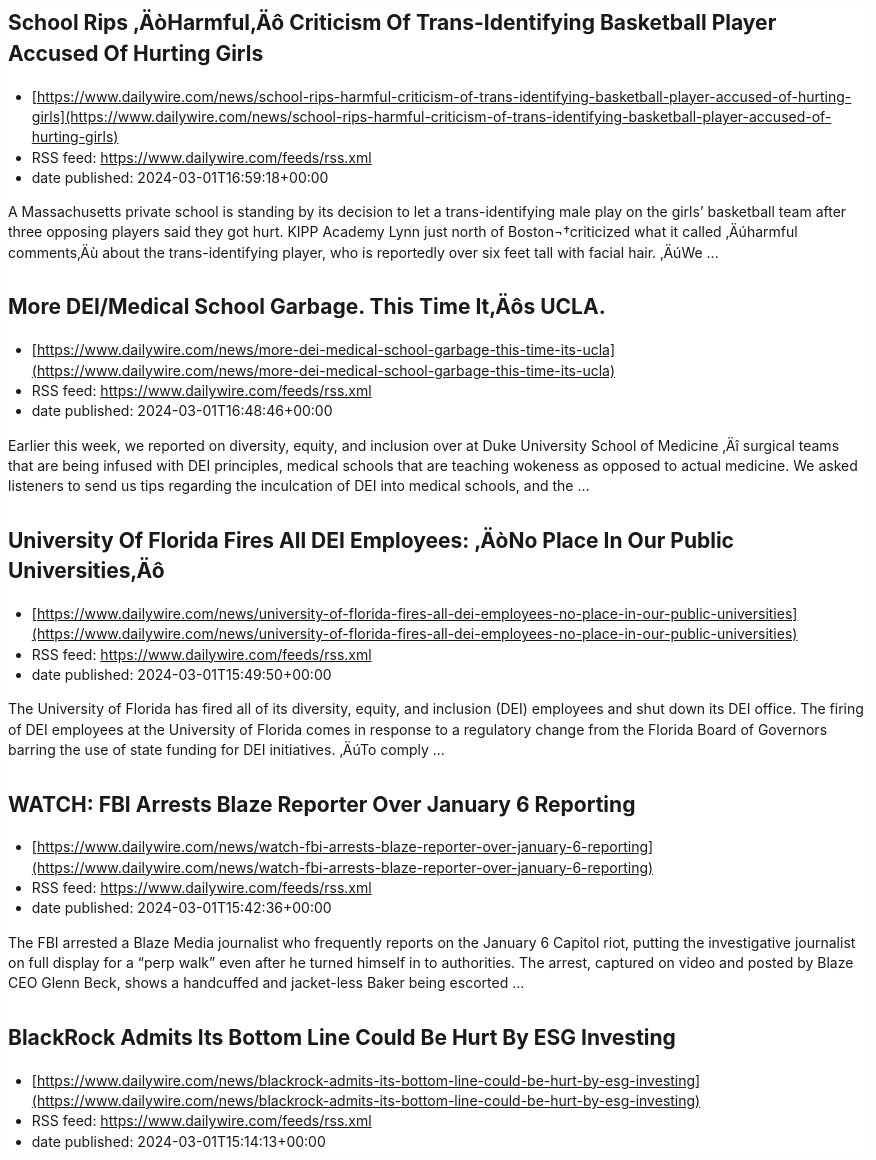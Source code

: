 ## School Rips ‚ÄòHarmful‚Äô Criticism Of Trans-Identifying Basketball Player Accused Of Hurting Girls
 - [https://www.dailywire.com/news/school-rips-harmful-criticism-of-trans-identifying-basketball-player-accused-of-hurting-girls](https://www.dailywire.com/news/school-rips-harmful-criticism-of-trans-identifying-basketball-player-accused-of-hurting-girls)
 - RSS feed: https://www.dailywire.com/feeds/rss.xml
 - date published: 2024-03-01T16:59:18+00:00

A Massachusetts private school is standing by its decision to let a trans-identifying male play on the girls&#8217; basketball team after three opposing players said they got hurt. KIPP Academy Lynn just north of Boston¬†criticized what it called ‚Äúharmful comments‚Äù about the trans-identifying player, who is reportedly over six feet tall with facial hair. ‚ÄúWe ...

## More DEI/Medical School Garbage. This Time It‚Äôs UCLA.
 - [https://www.dailywire.com/news/more-dei-medical-school-garbage-this-time-its-ucla](https://www.dailywire.com/news/more-dei-medical-school-garbage-this-time-its-ucla)
 - RSS feed: https://www.dailywire.com/feeds/rss.xml
 - date published: 2024-03-01T16:48:46+00:00

Earlier this week, we reported on diversity, equity, and inclusion over at Duke University School of Medicine ‚Äî surgical teams that are being infused with DEI principles, medical schools that are teaching wokeness as opposed to actual medicine. We asked listeners to send us tips regarding the inculcation of DEI into medical schools, and the ...

## University Of Florida Fires All DEI Employees: ‚ÄòNo Place In Our Public Universities‚Äô
 - [https://www.dailywire.com/news/university-of-florida-fires-all-dei-employees-no-place-in-our-public-universities](https://www.dailywire.com/news/university-of-florida-fires-all-dei-employees-no-place-in-our-public-universities)
 - RSS feed: https://www.dailywire.com/feeds/rss.xml
 - date published: 2024-03-01T15:49:50+00:00

The University of Florida has fired all of its diversity, equity, and inclusion (DEI) employees and shut down its DEI office. The firing of DEI employees at the University of Florida comes in response to a regulatory change from the Florida Board of Governors barring the use of state funding for DEI initiatives. ‚ÄúTo comply ...

## WATCH: FBI Arrests Blaze Reporter Over January 6 Reporting
 - [https://www.dailywire.com/news/watch-fbi-arrests-blaze-reporter-over-january-6-reporting](https://www.dailywire.com/news/watch-fbi-arrests-blaze-reporter-over-january-6-reporting)
 - RSS feed: https://www.dailywire.com/feeds/rss.xml
 - date published: 2024-03-01T15:42:36+00:00

The FBI arrested a Blaze Media journalist who frequently reports on the January 6 Capitol riot, putting the investigative journalist on full display for a &#8220;perp walk&#8221; even after he turned himself in to authorities. The arrest, captured on video and posted by Blaze CEO Glenn Beck, shows a handcuffed and jacket-less Baker being escorted ...

## BlackRock Admits Its Bottom Line Could Be Hurt By ESG Investing
 - [https://www.dailywire.com/news/blackrock-admits-its-bottom-line-could-be-hurt-by-esg-investing](https://www.dailywire.com/news/blackrock-admits-its-bottom-line-could-be-hurt-by-esg-investing)
 - RSS feed: https://www.dailywire.com/feeds/rss.xml
 - date published: 2024-03-01T15:14:13+00:00
